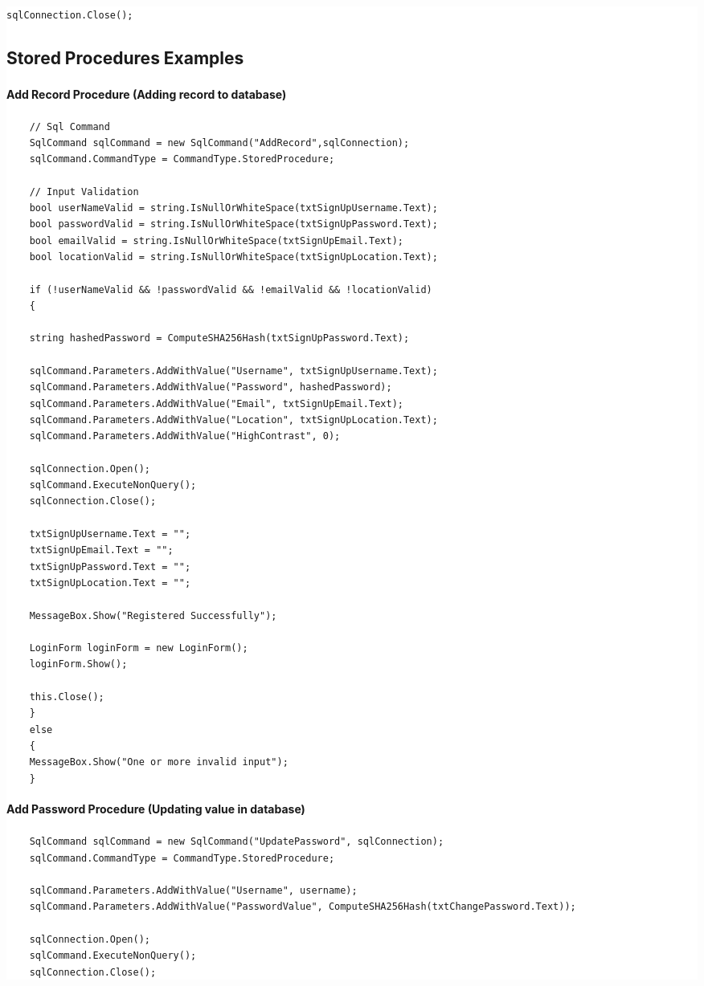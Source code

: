 	sqlConnection.Close();

## Stored Procedures Examples
#### Add Record Procedure (Adding record to database)
	    // Sql Command
	    SqlCommand sqlCommand = new SqlCommand("AddRecord",sqlConnection);
	    sqlCommand.CommandType = CommandType.StoredProcedure;

	    // Input Validation
	    bool userNameValid = string.IsNullOrWhiteSpace(txtSignUpUsername.Text);
	    bool passwordValid = string.IsNullOrWhiteSpace(txtSignUpPassword.Text);
	    bool emailValid = string.IsNullOrWhiteSpace(txtSignUpEmail.Text);
	    bool locationValid = string.IsNullOrWhiteSpace(txtSignUpLocation.Text);

	    if (!userNameValid && !passwordValid && !emailValid && !locationValid)
	    {

		string hashedPassword = ComputeSHA256Hash(txtSignUpPassword.Text);

		sqlCommand.Parameters.AddWithValue("Username", txtSignUpUsername.Text);
		sqlCommand.Parameters.AddWithValue("Password", hashedPassword);
		sqlCommand.Parameters.AddWithValue("Email", txtSignUpEmail.Text);
		sqlCommand.Parameters.AddWithValue("Location", txtSignUpLocation.Text);
		sqlCommand.Parameters.AddWithValue("HighContrast", 0);

		sqlConnection.Open();
		sqlCommand.ExecuteNonQuery();
		sqlConnection.Close();

		txtSignUpUsername.Text = "";
		txtSignUpEmail.Text = "";
		txtSignUpPassword.Text = "";
		txtSignUpLocation.Text = "";

		MessageBox.Show("Registered Successfully");

		LoginForm loginForm = new LoginForm();
		loginForm.Show();

		this.Close();
	    }
	    else
	    {
		MessageBox.Show("One or more invalid input");
	    }
     
#### Add Password Procedure (Updating value in database)

		SqlCommand sqlCommand = new SqlCommand("UpdatePassword", sqlConnection);
		sqlCommand.CommandType = CommandType.StoredProcedure;

		sqlCommand.Parameters.AddWithValue("Username", username);
		sqlCommand.Parameters.AddWithValue("PasswordValue", ComputeSHA256Hash(txtChangePassword.Text));

		sqlConnection.Open();
		sqlCommand.ExecuteNonQuery();
		sqlConnection.Close();
